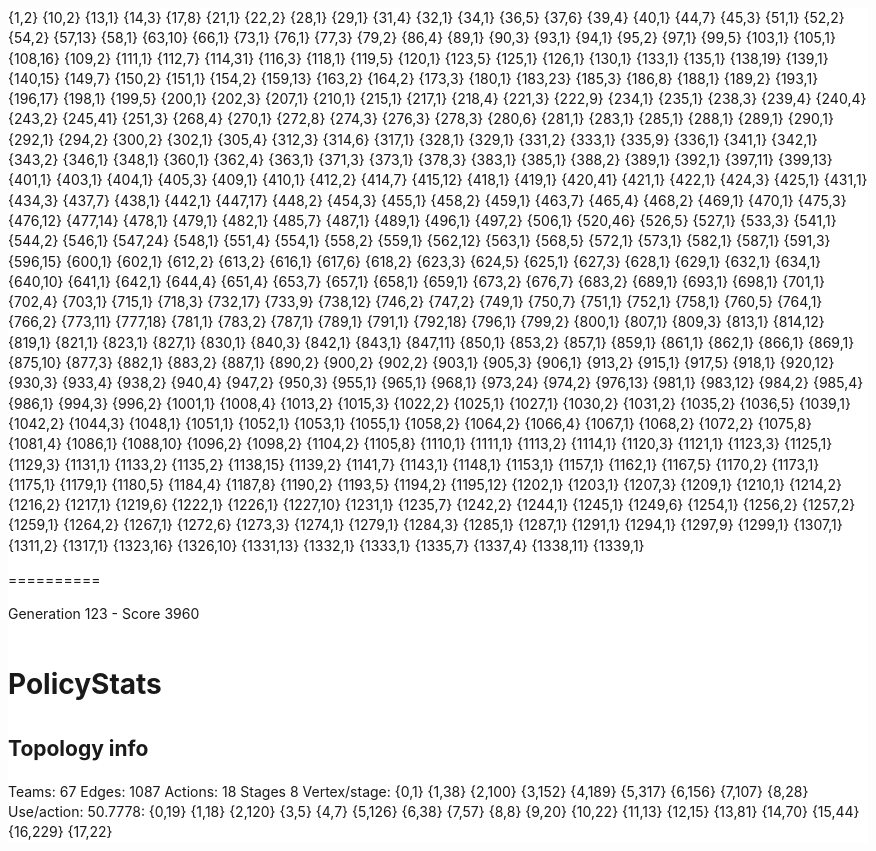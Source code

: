 {1,2} {10,2} {13,1} {14,3} {17,8} {21,1} {22,2} {28,1} {29,1} {31,4} {32,1} {34,1} {36,5} {37,6} {39,4} {40,1} {44,7} {45,3} {51,1} {52,2} {54,2} {57,13} {58,1} {63,10} {66,1} {73,1} {76,1} {77,3} {79,2} {86,4} {89,1} {90,3} {93,1} {94,1} {95,2} {97,1} {99,5} {103,1} {105,1} {108,16} {109,2} {111,1} {112,7} {114,31} {116,3} {118,1} {119,5} {120,1} {123,5} {125,1} {126,1} {130,1} {133,1} {135,1} {138,19} {139,1} {140,15} {149,7} {150,2} {151,1} {154,2} {159,13} {163,2} {164,2} {173,3} {180,1} {183,23} {185,3} {186,8} {188,1} {189,2} {193,1} {196,17} {198,1} {199,5} {200,1} {202,3} {207,1} {210,1} {215,1} {217,1} {218,4} {221,3} {222,9} {234,1} {235,1} {238,3} {239,4} {240,4} {243,2} {245,41} {251,3} {268,4} {270,1} {272,8} {274,3} {276,3} {278,3} {280,6} {281,1} {283,1} {285,1} {288,1} {289,1} {290,1} {292,1} {294,2} {300,2} {302,1} {305,4} {312,3} {314,6} {317,1} {328,1} {329,1} {331,2} {333,1} {335,9} {336,1} {341,1} {342,1} {343,2} {346,1} {348,1} {360,1} {362,4} {363,1} {371,3} {373,1} {378,3} {383,1} {385,1} {388,2} {389,1} {392,1} {397,11} {399,13} {401,1} {403,1} {404,1} {405,3} {409,1} {410,1} {412,2} {414,7} {415,12} {418,1} {419,1} {420,41} {421,1} {422,1} {424,3} {425,1} {431,1} {434,3} {437,7} {438,1} {442,1} {447,17} {448,2} {454,3} {455,1} {458,2} {459,1} {463,7} {465,4} {468,2} {469,1} {470,1} {475,3} {476,12} {477,14} {478,1} {479,1} {482,1} {485,7} {487,1} {489,1} {496,1} {497,2} {506,1} {520,46} {526,5} {527,1} {533,3} {541,1} {544,2} {546,1} {547,24} {548,1} {551,4} {554,1} {558,2} {559,1} {562,12} {563,1} {568,5} {572,1} {573,1} {582,1} {587,1} {591,3} {596,15} {600,1} {602,1} {612,2} {613,2} {616,1} {617,6} {618,2} {623,3} {624,5} {625,1} {627,3} {628,1} {629,1} {632,1} {634,1} {640,10} {641,1} {642,1} {644,4} {651,4} {653,7} {657,1} {658,1} {659,1} {673,2} {676,7} {683,2} {689,1} {693,1} {698,1} {701,1} {702,4} {703,1} {715,1} {718,3} {732,17} {733,9} {738,12} {746,2} {747,2} {749,1} {750,7} {751,1} {752,1} {758,1} {760,5} {764,1} {766,2} {773,11} {777,18} {781,1} {783,2} {787,1} {789,1} {791,1} {792,18} {796,1} {799,2} {800,1} {807,1} {809,3} {813,1} {814,12} {819,1} {821,1} {823,1} {827,1} {830,1} {840,3} {842,1} {843,1} {847,11} {850,1} {853,2} {857,1} {859,1} {861,1} {862,1} {866,1} {869,1} {875,10} {877,3} {882,1} {883,2} {887,1} {890,2} {900,2} {902,2} {903,1} {905,3} {906,1} {913,2} {915,1} {917,5} {918,1} {920,12} {930,3} {933,4} {938,2} {940,4} {947,2} {950,3} {955,1} {965,1} {968,1} {973,24} {974,2} {976,13} {981,1} {983,12} {984,2} {985,4} {986,1} {994,3} {996,2} {1001,1} {1008,4} {1013,2} {1015,3} {1022,2} {1025,1} {1027,1} {1030,2} {1031,2} {1035,2} {1036,5} {1039,1} {1042,2} {1044,3} {1048,1} {1051,1} {1052,1} {1053,1} {1055,1} {1058,2} {1064,2} {1066,4} {1067,1} {1068,2} {1072,2} {1075,8} {1081,4} {1086,1} {1088,10} {1096,2} {1098,2} {1104,2} {1105,8} {1110,1} {1111,1} {1113,2} {1114,1} {1120,3} {1121,1} {1123,3} {1125,1} {1129,3} {1131,1} {1133,2} {1135,2} {1138,15} {1139,2} {1141,7} {1143,1} {1148,1} {1153,1} {1157,1} {1162,1} {1167,5} {1170,2} {1173,1} {1175,1} {1179,1} {1180,5} {1184,4} {1187,8} {1190,2} {1193,5} {1194,2} {1195,12} {1202,1} {1203,1} {1207,3} {1209,1} {1210,1} {1214,2} {1216,2} {1217,1} {1219,6} {1222,1} {1226,1} {1227,10} {1231,1} {1235,7} {1242,2} {1244,1} {1245,1} {1249,6} {1254,1} {1256,2} {1257,2} {1259,1} {1264,2} {1267,1} {1272,6} {1273,3} {1274,1} {1279,1} {1284,3} {1285,1} {1287,1} {1291,1} {1294,1} {1297,9} {1299,1} {1307,1} {1311,2} {1317,1} {1323,16} {1326,10} {1331,13} {1332,1} {1333,1} {1335,7} {1337,4} {1338,11} {1339,1} 


==========

Generation 123 - Score 3960

# PolicyStats
## Topology info
Teams:		67
Edges:		1087
Actions:	18
Stages		8
Vertex/stage:	{0,1} {1,38} {2,100} {3,152} {4,189} {5,317} {6,156} {7,107} {8,28} 
Use/action:	50.7778: {0,19} {1,18} {2,120} {3,5} {4,7} {5,126} {6,38} {7,57} {8,8} {9,20} {10,22} {11,13} {12,15} {13,81} {14,70} {15,44} {16,229} {17,22} 
